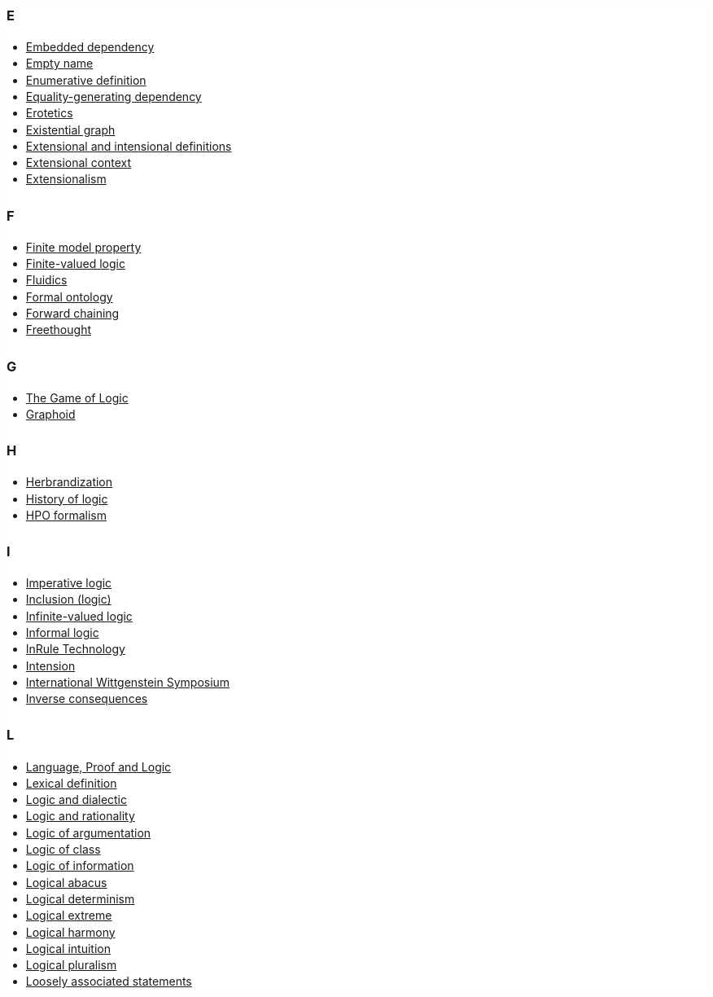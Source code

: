 ### E

* [Embedded dependency][43]
* [Empty name][44]
* [Enumerative definition][45]
* [Equality-generating dependency][46]
* [Erotetics][47]
* [Existential graph][48]
* [Extensional and intensional definitions][49]
* [Extensional context][50]
* [Extensionalism][51]

### F

* [Finite model property][52]
* [Finite-valued logic][53]
* [Fluidics][54]
* [Formal ontology][55]
* [Forward chaining][56]
* [Freethought][57]

### G

* [The Game of Logic][58]
* [Graphoid][59]

### H

* [Herbrandization][60]
* [History of logic][61]
* [HPO formalism][62]

### I

* [Imperative logic][63]
* [Inclusion (logic)][64]
* [Infinite-valued logic][65]
* [Informal logic][66]
* [InRule Technology][67]
* [Intension][68]
* [International Wittgenstein Symposium][69]
* [Inverse consequences][70]

### L

* [Language, Proof and Logic][71]
* [Lexical definition][72]
* [Logic and dialectic][73]
* [Logic and rationality][74]
* [Logic of argumentation][75]
* [Logic of class][76]
* [Logic of information][77]
* [Logical abacus][78]
* [Logical determinism][79]
* [Logical extreme][80]
* [Logical harmony][81]
* [Logical intuition][82]
* [Logical pluralism][83]
* [Loosely associated statements][84]


[1]: https://en.wikipedia.org/wiki/Wikipedia:FAQ/Categorization#Why_might_a_category_list_not_be_up_to_date? "Wikipedia:FAQ/Categorization"
[2]: https://en.wikipedia.org/wiki/Portal:Logic "Portal:Logic"
[3]: https://en.wikipedia.org/wiki/Logic "Logic"
[4]: https://en.wikipedia.org/wiki/Outline_of_logic "Outline of logic"
[5]: https://en.wikipedia.org/wiki/Index_of_logic_articles "Index of logic articles"
[6]: https://en.wikipedia.org/wiki/Portal:Contents/Mathematics_and_logic "Portal:Contents/Mathematics and logic"
[7]: https://en.wikipedia.org/wiki/Antepredicament "Antepredicament"
[8]: https://en.wikipedia.org/wiki/Apophasis "Apophasis"
[9]: https://en.wikipedia.org/wiki/Argument_map "Argument map"
[10]: https://en.wikipedia.org/wiki/Argumentation_theory "Argumentation theory"
[11]: https://en.wikipedia.org/wiki/Ariadne%27s_thread_(logic) "Ariadne's thread (logic)"
[12]: https://en.wikipedia.org/wiki/Austrian_Ludwig_Wittgenstein_Society "Austrian Ludwig Wittgenstein Society"
[13]: https://en.wikipedia.org/wiki/Belief_revision "Belief revision"
[14]: https://en.wikipedia.org/wiki/Boolean_network "Boolean network"
[15]: https://en.wikipedia.org/wiki/Burden_of_proof_(philosophy) "Burden of proof (philosophy)"
[16]: https://en.wikipedia.org/wiki/Canon_(basic_principle) "Canon (basic principle)"
[17]: https://en.wikipedia.org/wiki/Canonical_normal_form "Canonical normal form"
[18]: https://en.wikipedia.org/wiki/Centre_for_Research_in_Reasoning,_Argumentation,_and_Rhetoric "Centre for Research in Reasoning, Argumentation, and Rhetoric"
[19]: https://en.wikipedia.org/wiki/Circumscription_(taxonomy) "Circumscription (taxonomy)"
[20]: https://en.wikipedia.org/wiki/Classical_logic "Classical logic"
[21]: https://en.wikipedia.org/wiki/Colorless_green_ideas_sleep_furiously "Colorless green ideas sleep furiously"
[22]: https://en.wikipedia.org/wiki/Composition_of_Causes "Composition of Causes"
[23]: https://en.wikipedia.org/wiki/Concatenation_theory "Concatenation theory"
[24]: https://en.wikipedia.org/wiki/Condensed_detachment "Condensed detachment"
[25]: https://en.wikipedia.org/wiki/Conditional_proof "Conditional proof"
[26]: https://en.wikipedia.org/wiki/Conflation "Conflation"
[27]: https://en.wikipedia.org/wiki/Counterexample "Counterexample"
[28]: https://en.wikipedia.org/wiki/Counterintuitive "Counterintuitive"
[29]: https://en.wikipedia.org/wiki/Cratylism "Cratylism"
[30]: https://en.wikipedia.org/wiki/Critical_thinking "Critical thinking"
[31]: https://en.wikipedia.org/wiki/Deductive_reasoning "Deductive reasoning"
[32]: https://en.wikipedia.org/wiki/Defeasible_reasoning "Defeasible reasoning"
[33]: https://en.wikipedia.org/wiki/Definable_set "Definable set"
[34]: https://en.wikipedia.org/wiki/Degree_of_truth "Degree of truth"
[35]: https://en.wikipedia.org/wiki/Denying_the_antecedent "Denying the antecedent"
[36]: https://en.wikipedia.org/wiki/Diagrammatic_reasoning "Diagrammatic reasoning"
[37]: https://en.wikipedia.org/wiki/Dialectica_space "Dialectica space"
[38]: https://en.wikipedia.org/wiki/Dichotomy "Dichotomy"
[39]: https://en.wikipedia.org/wiki/Difference_(philosophy) "Difference (philosophy)"
[40]: https://en.wikipedia.org/wiki/Digital_timing_diagram "Digital timing diagram"
[41]: https://en.wikipedia.org/wiki/Don%27t-care_term "Don't-care term"
[42]: https://en.wikipedia.org/wiki/Drools "Drools"
[43]: https://en.wikipedia.org/wiki/Embedded_dependency "Embedded dependency"
[44]: https://en.wikipedia.org/wiki/Empty_name "Empty name"
[45]: https://en.wikipedia.org/wiki/Enumerative_definition "Enumerative definition"
[46]: https://en.wikipedia.org/wiki/Equality-generating_dependency "Equality-generating dependency"
[47]: https://en.wikipedia.org/wiki/Erotetics "Erotetics"
[48]: https://en.wikipedia.org/wiki/Existential_graph "Existential graph"
[49]: https://en.wikipedia.org/wiki/Extensional_and_intensional_definitions "Extensional and intensional definitions"
[50]: https://en.wikipedia.org/wiki/Extensional_context "Extensional context"
[51]: https://en.wikipedia.org/wiki/Extensionalism "Extensionalism"
[52]: https://en.wikipedia.org/wiki/Finite_model_property "Finite model property"
[53]: https://en.wikipedia.org/wiki/Finite-valued_logic "Finite-valued logic"
[54]: https://en.wikipedia.org/wiki/Fluidics "Fluidics"
[55]: https://en.wikipedia.org/wiki/Formal_ontology "Formal ontology"
[56]: https://en.wikipedia.org/wiki/Forward_chaining "Forward chaining"
[57]: https://en.wikipedia.org/wiki/Freethought "Freethought"
[58]: https://en.wikipedia.org/wiki/The_Game_of_Logic "The Game of Logic"
[59]: https://en.wikipedia.org/wiki/Graphoid "Graphoid"
[60]: https://en.wikipedia.org/wiki/Herbrandization "Herbrandization"
[61]: https://en.wikipedia.org/wiki/History_of_logic "History of logic"
[62]: https://en.wikipedia.org/wiki/HPO_formalism "HPO formalism"
[63]: https://en.wikipedia.org/wiki/Imperative_logic "Imperative logic"
[64]: https://en.wikipedia.org/wiki/Inclusion_(logic) "Inclusion (logic)"
[65]: https://en.wikipedia.org/wiki/Infinite-valued_logic "Infinite-valued logic"
[66]: https://en.wikipedia.org/wiki/Informal_logic "Informal logic"
[67]: https://en.wikipedia.org/wiki/InRule_Technology "InRule Technology"
[68]: https://en.wikipedia.org/wiki/Intension "Intension"
[69]: https://en.wikipedia.org/wiki/International_Wittgenstein_Symposium "International Wittgenstein Symposium"
[70]: https://en.wikipedia.org/wiki/Inverse_consequences "Inverse consequences"
[71]: https://en.wikipedia.org/wiki/Language,_Proof_and_Logic "Language, Proof and Logic"
[72]: https://en.wikipedia.org/wiki/Lexical_definition "Lexical definition"
[73]: https://en.wikipedia.org/wiki/Logic_and_dialectic "Logic and dialectic"
[74]: https://en.wikipedia.org/wiki/Logic_and_rationality "Logic and rationality"
[75]: https://en.wikipedia.org/wiki/Logic_of_argumentation "Logic of argumentation"
[76]: https://en.wikipedia.org/wiki/Logic_of_class "Logic of class"
[77]: https://en.wikipedia.org/wiki/Logic_of_information "Logic of information"
[78]: https://en.wikipedia.org/wiki/Logical_abacus "Logical abacus"
[79]: https://en.wikipedia.org/wiki/Logical_determinism "Logical determinism"
[80]: https://en.wikipedia.org/wiki/Logical_extreme "Logical extreme"
[81]: https://en.wikipedia.org/wiki/Logical_harmony "Logical harmony"
[82]: https://en.wikipedia.org/wiki/Logical_intuition "Logical intuition"
[83]: https://en.wikipedia.org/wiki/Logical_pluralism "Logical pluralism"
[84]: https://en.wikipedia.org/wiki/Loosely_associated_statements "Loosely associated statements"
[85]: https://en.wikipedia.org/wiki/Markov%27s_principle "Markov's principle"
[86]: https://en.wikipedia.org/wiki/Mathematicism "Mathematicism"
[87]: https://en.wikipedia.org/wiki/Metamathematics "Metamathematics"
[88]: https://en.wikipedia.org/wiki/Morton%27s_fork "Morton's fork"
[89]: https://en.wikipedia.org/wiki/Multiple-conclusion_logic "Multiple-conclusion logic"
[90]: https://en.wikipedia.org/wiki/M%C3%BCnchhausen_trilemma "Münchhausen trilemma"
[91]: https://en.wikipedia.org/wiki/Mutual_exclusivity "Mutual exclusivity"
[92]: https://en.wikipedia.org/wiki/Mutual_knowledge_(logic) "Mutual knowledge (logic)"
[93]: https://en.wikipedia.org/wiki/Narrative_logic "Narrative logic"
[94]: https://en.wikipedia.org/wiki/Natural_kind "Natural kind"
[95]: https://en.wikipedia.org/wiki/Neutrality_(philosophy) "Neutrality (philosophy)"
[96]: https://en.wikipedia.org/wiki/Non-monotonic_logic "Non-monotonic logic"
[97]: https://en.wikipedia.org/wiki/Nonfirstorderizability "Nonfirstorderizability"
[98]: https://en.wikipedia.org/wiki/Normal_form_(natural_deduction) "Normal form (natural deduction)"
[99]: https://en.wikipedia.org/wiki/Object_of_the_mind "Object of the mind"
[100]: https://en.wikipedia.org/wiki/Ontological_commitment "Ontological commitment"
[101]: https://en.wikipedia.org/wiki/Original_proof_of_G%C3%B6del%27s_completeness_theorem "Original proof of Gödel's completeness theorem"
[102]: https://en.wikipedia.org/wiki/Ostensive_definition "Ostensive definition"
[103]: https://en.wikipedia.org/wiki/Per_fas_et_nefas "Per fas et nefas"
[104]: https://en.wikipedia.org/wiki/Persuasive_definition "Persuasive definition"
[105]: https://en.wikipedia.org/wiki/Philosophy_of_logic "Philosophy of logic"
[106]: https://en.wikipedia.org/wiki/Polarity_item "Polarity item"
[107]: https://en.wikipedia.org/wiki/Post%27s_lattice "Post's lattice"
[108]: https://en.wikipedia.org/wiki/Pragmatic_mapping "Pragmatic mapping"
[109]: https://en.wikipedia.org/wiki/Pragmatic_maxim "Pragmatic maxim"
[110]: https://en.wikipedia.org/wiki/Pragmatic_theory_of_truth "Pragmatic theory of truth"
[111]: https://en.wikipedia.org/wiki/Principle_of_bivalence "Principle of bivalence"
[112]: https://en.wikipedia.org/wiki/Principle_of_nonvacuous_contrast "Principle of nonvacuous contrast"
[113]: https://en.wikipedia.org/wiki/Propositional_representation "Propositional representation"
[114]: https://en.wikipedia.org/wiki/Quantifier_(logic) "Quantifier (logic)"
[115]: https://en.wikipedia.org/wiki/Quantization_(linguistics) "Quantization (linguistics)"
[116]: https://en.wikipedia.org/wiki/Regular_modal_logic "Regular modal logic"
[117]: https://en.wikipedia.org/wiki/Relevance "Relevance"
[118]: https://en.wikipedia.org/wiki/Rival_conceptions_of_logic "Rival conceptions of logic"
[119]: https://en.wikipedia.org/wiki/Segment_addition_postulate "Segment addition postulate"
[120]: https://en.wikipedia.org/wiki/Self-reference "Self-reference"
[121]: https://en.wikipedia.org/wiki/Self-refuting_idea "Self-refuting idea"
[122]: https://en.wikipedia.org/wiki/Ship_of_Theseus "Ship of Theseus"
[123]: https://en.wikipedia.org/wiki/Simple_non-inferential_passage "Simple non-inferential passage"
[124]: https://en.wikipedia.org/wiki/Situational_analysis "Situational analysis"
[125]: https://en.wikipedia.org/wiki/Social_software_(social_procedure) "Social software (social procedure)"
[126]: https://en.wikipedia.org/wiki/Soku_hi "Soku hi"
[127]: https://en.wikipedia.org/wiki/Specialization_(logic) "Specialization (logic)"
[128]: https://en.wikipedia.org/wiki/Tacit_assumption "Tacit assumption"
[129]: https://en.wikipedia.org/wiki/Term_logic "Term logic"
[130]: https://en.wikipedia.org/wiki/Testability "Testability"
[131]: https://en.wikipedia.org/wiki/Tetralemma "Tetralemma"
[132]: https://en.wikipedia.org/wiki/Theoretical_definition "Theoretical definition"
[133]: https://en.wikipedia.org/wiki/Topical_logic "Topical logic"
[134]: https://en.wikipedia.org/wiki/Train_of_thought "Train of thought"
[135]: https://en.wikipedia.org/wiki/Transferable_belief_model "Transferable belief model"
[136]: https://en.wikipedia.org/wiki/Trikonic "Trikonic"
[137]: https://en.wikipedia.org/wiki/Truth-bearer "Truth-bearer"
[138]: https://en.wikipedia.org/wiki/Tuple-generating_dependency "Tuple-generating dependency"
[139]: https://en.wikipedia.org/wiki/Universal_logic "Universal logic"
[140]: https://en.wikipedia.org/wiki/Unspoken_rule "Unspoken rule"
[141]: https://en.wikipedia.org/wiki/Vacuous_truth "Vacuous truth"
[142]: https://en.wikipedia.org/wiki/Vagrant_predicate "Vagrant predicate"
[143]: https://en.wikipedia.org/wiki/Vaisheshika "Vaisheshika"
[144]: https://en.wikipedia.org/wiki/Valuation-based_system "Valuation-based system"
[145]: https://en.wikipedia.org/wiki/Vector_logic "Vector logic"
[146]: https://en.wikipedia.org/wiki/Warnier/Orr_diagram "Warnier/Orr diagram"
[147]: https://en.wikipedia.org/wiki/Warrant_(logic) "Warrant (logic)"
[148]: https://en.wikipedia.org/wiki/What_the_Tortoise_Said_to_Achilles "What the Tortoise Said to Achilles"
[149]: https://en.wikipedia.org/wiki/Window_operator "Window operator"
[150]: https://en.wikipedia.org/wiki/Witness_(mathematics) "Witness (mathematics)"
[151]: https://en.wikipedia.org/wiki/Zhegalkin_polynomial "Zhegalkin polynomial"